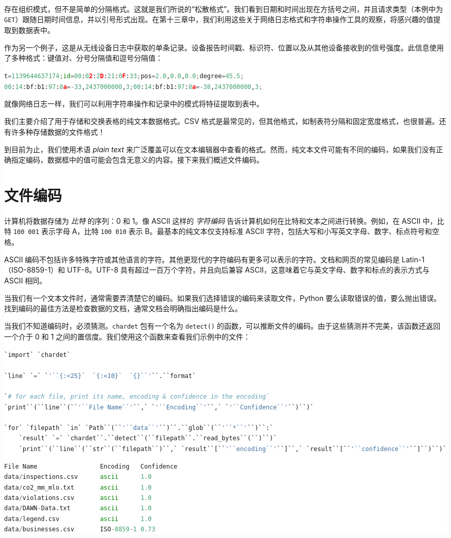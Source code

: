 存在组织模式，但不是简单的分隔格式。这就是我们所说的“松散格式”。我们看到日期和时间出现在方括号之间，并且请求类型（本例中为 `GET`）跟随日期时间信息，并以引号形式出现。在第十三章中，我们利用这些关于网络日志格式和字符串操作工具的观察，将感兴趣的值提取到数据表中。

作为另一个例子，这是从无线设备日志中获取的单条记录。设备报告时间戳、标识符、位置以及从其他设备接收到的信号强度。此信息使用了多种格式：键值对、分号分隔值和逗号分隔值：

```py
t=1139644637174;id=00:02:2D:21:0F:33;pos=2.0,0.0,0.0;degree=45.5;
00:14:bf:b1:97:8a=-33,2437000000,3;00:14:bf:b1:97:8a=-38,2437000000,3;

```

就像网络日志一样，我们可以利用字符串操作和记录中的模式将特征提取到表中。

我们主要介绍了用于存储和交换表格的纯文本数据格式。CSV 格式是最常见的，但其他格式，如制表符分隔和固定宽度格式，也很普遍。还有许多种存储数据的文件格式！

到目前为止，我们使用术语 *plain text* 来广泛覆盖可以在文本编辑器中查看的格式。然而，纯文本文件可能有不同的编码，如果我们没有正确指定编码，数据框中的值可能会包含无意义的内容。接下来我们概述文件编码。

# 文件编码

计算机将数据存储为 *比特* 的序列：0 和 1。像 ASCII 这样的 *字符编码* 告诉计算机如何在比特和文本之间进行转换。例如，在 ASCII 中，比特 `100 001` 表示字母 A，比特 `100 010` 表示 B。最基本的纯文本仅支持标准 ASCII 字符，包括大写和小写英文字母、数字、标点符号和空格。

ASCII 编码不包括许多特殊字符或其他语言的字符。其他更现代的字符编码有更多可以表示的字符。文档和网页的常见编码是 Latin-1（ISO-8859-1）和 UTF-8。UTF-8 具有超过一百万个字符，并且向后兼容 ASCII，这意味着它与英文字母、数字和标点的表示方式与 ASCII 相同。

当我们有一个文本文件时，通常需要弄清楚它的编码。如果我们选择错误的编码来读取文件，Python 要么读取错误的值，要么抛出错误。找到编码的最佳方法是检查数据的文档，通常文档会明确指出编码是什么。

当我们不知道编码时，必须猜测。`chardet` 包有一个名为 `detect()` 的函数，可以推断文件的编码。由于这些猜测并不完美，该函数还返回一个介于 0 和 1 之间的置信度。我们使用这个函数来查看我们示例中的文件：

```py
`import` `chardet`

`line` `=` `'``{:<25}`  `{:<10}`  `{}``'``.``format`

`# for each file, print its name, encoding & confidence in the encoding`
`print``(``line``(``'``File Name``'``,` `'``Encoding``'``,` `'``Confidence``'``)``)`

`for` `filepath` `in` `Path``(``'``data``'``)``.``glob``(``'``*``'``)``:`
    `result` `=` `chardet``.``detect``(``filepath``.``read_bytes``(``)``)`
    `print``(``line``(``str``(``filepath``)``,` `result``[``'``encoding``'``]``,` `result``[``'``confidence``'``]``)``)`

```

```py
File Name                 Encoding   Confidence
data/inspections.csv      ascii      1.0
data/co2_mm_mlo.txt       ascii      1.0
data/violations.csv       ascii      1.0
data/DAWN-Data.txt        ascii      1.0
data/legend.csv           ascii      1.0
data/businesses.csv       ISO-8859-1 0.73

```
